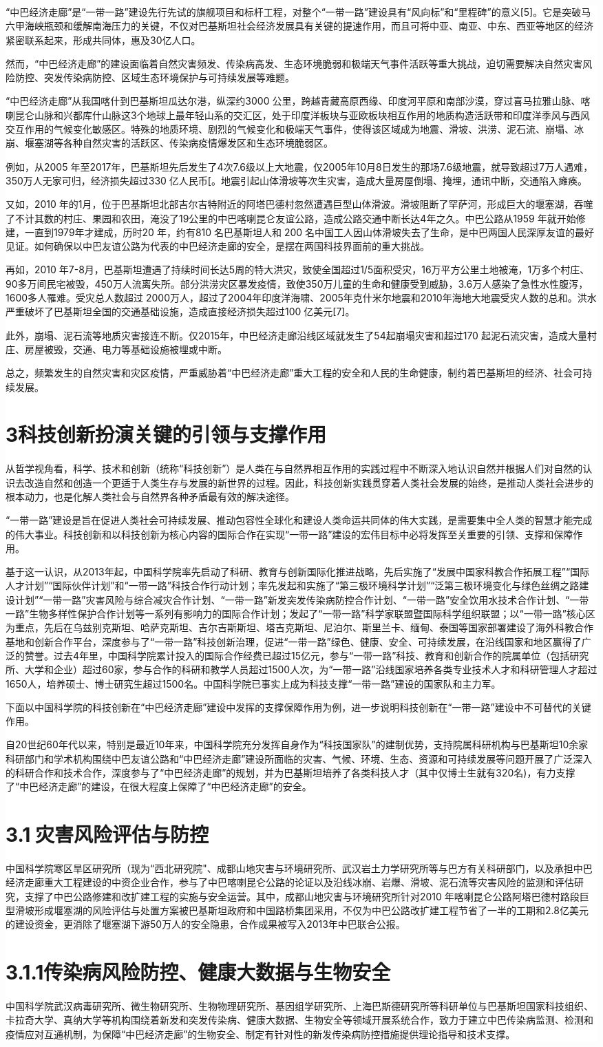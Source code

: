 “中巴经济走廊”是“一带一路”建设先行先试的旗舰项目和标杆工程，对整个“一带一路”建设具有“风向标”和“里程碑”的意义[5]。它是突破马六甲海峡瓶颈和缓解南海压力的关键，不仅对巴基斯坦社会经济发展具有关键的提速作用，而且可将中亚、南亚、中东、西亚等地区的经济紧密联系起来，形成共同体，惠及30亿人口。

然而，“中巴经济走廊”的建设面临着自然灾害频发、传染病高发、生态环境脆弱和极端天气事件活跃等重大挑战，迫切需要解决自然灾害风险防控、突发传染病防控、区域生态环境保护与可持续发展等难题。

“中巴经济走廊”从我国喀什到巴基斯坦瓜达尔港，纵深约3000 公里，跨越青藏高原西缘、印度河平原和南部沙漠，穿过喜马拉雅山脉、喀喇昆仑山脉和兴都库什山脉这3个地球上最年轻山系的交汇区，处于印度洋板块与亚欧板块相互作用的地质构造活跃带和印度洋季风与西风交互作用的气候变化敏感区。特殊的地质环境、剧烈的气候变化和极端天气事件，使得该区域成为地震、滑坡、洪涝、泥石流、崩塌、冰崩、堰塞湖等各种自然灾害的活跃区、传染病疫情爆发区和生态环境脆弱区。

例如，从2005 年至2017年，巴基斯坦先后发生了4次7.6级以上大地震，仅2005年10月8日发生的那场7.6级地震，就导致超过7万人遇难，350万人无家可归，经济损失超过330 亿人民币[。地震引起山体滑坡等次生灾害，造成大量房屋倒塌、掩埋，通讯中断，交通陷入瘫痪。

又如，2010 年的1月，位于巴基斯坦北部吉尔吉特附近的阿塔巴德村忽然遭遇巨型山体滑波。滑坡阻断了罕萨河，形成巨大的堰塞湖，吞噬了不计其数的村庄、果园和农田，淹没了19公里的中巴喀喇昆仑友谊公路，造成公路交通中断长达4年之久。中巴公路从1959 年就开始修建，一直到1979年才建成，历时20 年，约有810 名巴基斯坦人和 200 名中国工人因山体滑坡失去了生命，是中巴两国人民深厚友谊的最好见证。如何确保以中巴友谊公路为代表的中巴经济走廊的安全，是摆在两国科技界面前的重大挑战。

再如，2010 年7-8月，巴基斯坦遭遇了持续时间长达5周的特大洪灾，致使全国超过1/5面积受灾，16万平方公里土地被淹，1万多个村庄、90多万间民宅被毁，450万人流离失所。部分洪涝灾区暴发疫情，致使350万儿童的生命和健康受到威胁，3.6万人感染了急性水性腹泻，1600多人罹难。受灾总人数超过 2000万人，超过了2004年印度洋海啸、2005年克什米尔地震和2010年海地大地震受灾人数的总和。洪水严重破坏了巴基斯坦全国的交通基础设施，造成直接经济损失超过100 亿美元[7]。

此外，崩塌、泥石流等地质灾害接连不断。仅2015年，中巴经济走廊沿线区域就发生了54起崩塌灾害和超过170 起泥石流灾害，造成大量村庄、房屋被毁，交通、电力等基础设施被埋或中断。

总之，频繁发生的自然灾害和灾区疫情，严重威胁着“中巴经济走廊”重大工程的安全和人民的生命健康，制约着巴基斯坦的经济、社会可持续发展。

# 3科技创新扮演关键的引领与支撑作用

从哲学视角看，科学、技术和创新（统称“科技创新”）是人类在与自然界相互作用的实践过程中不断深入地认识自然并根据人们对自然的认识去改造自然和创造一个更适于人类生存与发展的新世界的过程。因此，科技创新实践贯穿着人类社会发展的始终，是推动人类社会进步的根本动力，也是化解人类社会与自然界各种矛盾最有效的解决途径。

“一带一路”建设是旨在促进人类社会可持续发展、推动包容性全球化和建设人类命运共同体的伟大实践，是需要集中全人类的智慧才能完成的伟大事业。科技创新和以科技创新为核心内容的国际合作在实现“一带一路”建设的宏伟目标中必将发挥至关重要的引领、支撑和保障作用。

基于这一认识，从2013年起，中国科学院率先启动了科研、教育与创新国际化推进战略，先后实施了“发展中国家科教合作拓展工程”“国际人才计划”“国际伙伴计划”和“一带一路”科技合作行动计划；率先发起和实施了“第三极环境科学计划”“泛第三极环境变化与绿色丝绸之路建设计划”“一带一路”灾害风险与综合减灾合作计划、“一带一路”新发突发传染病防控合作计划、“一带一路”安全饮用水技术合作计划、“一带一路”生物多样性保护合作计划等一系列有影响力的国际合作计划；发起了“一带一路”科学家联盟暨国际科学组织联盟；以“一带一路”核心区为重点，先后在乌兹别克斯坦、哈萨克斯坦、吉尔吉斯斯坦、塔吉克斯坦、尼泊尔、斯里兰卡、缅甸、泰国等国家部署建设了海外科教合作基地和创新合作平台，深度参与了“一带一路”科技创新治理，促进“一带一路”绿色、健康、安全、可持续发展，在沿线国家和地区赢得了广泛的赞誉。过去4年里，中国科学院累计投入的国际合作经费已超过15亿元，参与“一带一路”科技、教育和创新合作的院属单位（包括研究所、大学和企业）超过60家，参与合作的科研和教学人员超过1500人次，为“一带一路”沿线国家培养各类专业技术人才和科研管理人才超过1650人，培养硕士、博士研究生超过1500名。中国科学院已事实上成为科技支撑“一带一路”建设的国家队和主力军。

下面以中国科学院的科技创新在“中巴经济走廊”建设中发挥的支撑保障作用为例，进一步说明科技创新在“一带一路”建设中不可替代的关键作用。

自20世纪60年代以来，特别是最近10年来，中国科学院充分发挥自身作为“科技国家队”的建制优势，支持院属科研机构与巴基斯坦10余家科研部门和学术机构围绕中巴友谊公路和“中巴经济走廊”建设所面临的灾害、气候、环境、生态、资源和可持续发展等问题开展了广泛深入的科研合作和技术合作，深度参与了“中巴经济走廊”的规划，并为巴基斯坦培养了各类科技人才（其中仅博士生就有320名)，有力支撑了“中巴经济走廊”的建设，在很大程度上保障了“中巴经济走廊”的安全。

# 3.1 灾害风险评估与防控

中国科学院寒区旱区研究所（现为“西北研究院"、成都山地灾害与环境研究所、武汉岩土力学研究所等与巴方有关科研部门，以及承担中巴经济走廊重大工程建设的中资企业合作，参与了中巴喀喇昆仑公路的论证以及沿线冰崩、岩爆、滑坡、泥石流等灾害风险的监测和评估研究，支撑了中巴公路修建和改扩建工程的实施与安全运营。其中，成都山地灾害与环境研究所针对2010 年喀喇昆仑公路阿塔巴德村路段巨型滑坡形成堰塞湖的风险评估与处置方案被巴基斯坦政府和中国路桥集团采用，不仅为中巴公路改扩建工程节省了一半的工期和2.8亿美元的建设资金，更消除了堰塞湖下游50万人的安全隐患，合作成果被写入2013年中巴联合公报。

# 3.1.1传染病风险防控、健康大数据与生物安全

中国科学院武汉病毒研究所、微生物研究所、生物物理研究所、基因组学研究所、上海巴斯德研究所等科研单位与巴基斯坦国家科技组织、卡拉奇大学、真纳大学等机构围绕着新发和突发传染病、健康大数据、生物安全等领域开展系统合作，致力于建立中巴传染病监测、检测和疫情应对互通机制，为保障“中巴经济走廊”的生物安全、制定有针对性的新发传染病防控措施提供理论指导和技术支撑。
